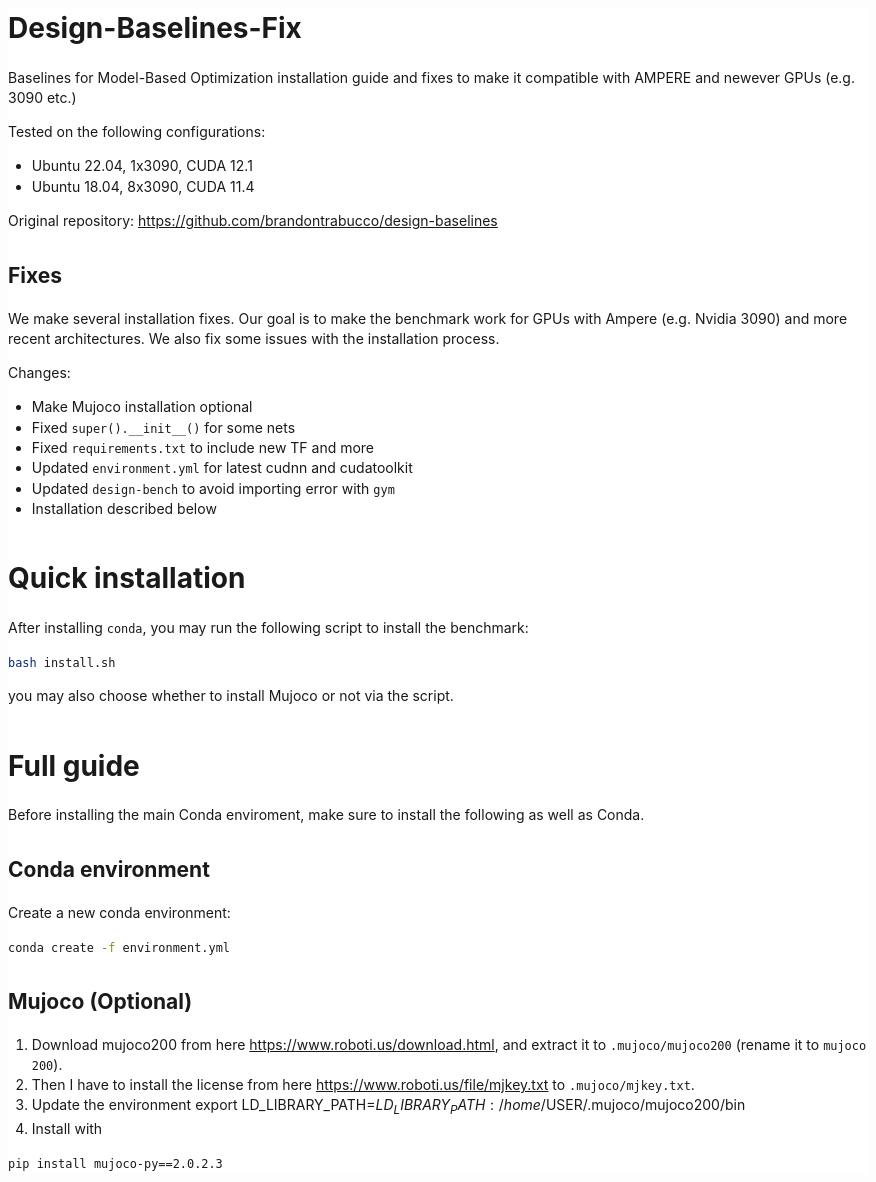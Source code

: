 # Design-Baselines-Fix

Baselines for Model-Based Optimization installation guide and fixes to make it compatible with AMPERE and newever GPUs (e.g. 3090 etc.) 

Tested on the following configurations:
- Ubuntu 22.04, 1x3090, CUDA 12.1
- Ubuntu 18.04, 8x3090, CUDA 11.4

Original repository: https://github.com/brandontrabucco/design-baselines

## Fixes
We make several installation fixes. Our goal is to make the benchmark work for GPUs with Ampere (e.g. Nvidia 3090) and more recent architectures. We also fix some issues with the installation process.

Changes:
- Make Mujoco installation optional
- Fixed `super().__init__()` for some nets
- Fixed `requirements.txt` to include new TF and more
- Updated `environment.yml` for latest cudnn and cudatoolkit
- Updated `design-bench` to avoid importing error with `gym`
- Installation described below

# Quick installation

After installing `conda`, you may run the following script to install the benchmark:

```bash
bash install.sh
```

you may also choose whether to install Mujoco or not via the script.


# Full guide

Before installing the main Conda enviroment, make sure to install the following as well as Conda.

## Conda environment
Create a new conda environment:
```bash
conda create -f environment.yml
```

## Mujoco (Optional)
1. Download mujoco200 from here https://www.roboti.us/download.html, and extract it to `.mujoco/mujoco200` (rename it to `mujoco200`).
2. Then I have to install the license from here https://www.roboti.us/file/mjkey.txt to `.mujoco/mjkey.txt`.
3. Update the environment export LD_LIBRARY_PATH=$LD_LIBRARY_PATH:/home/$USER/.mujoco/mujoco200/bin
4. Install with 
```bash
pip install mujoco-py==2.0.2.3
```
